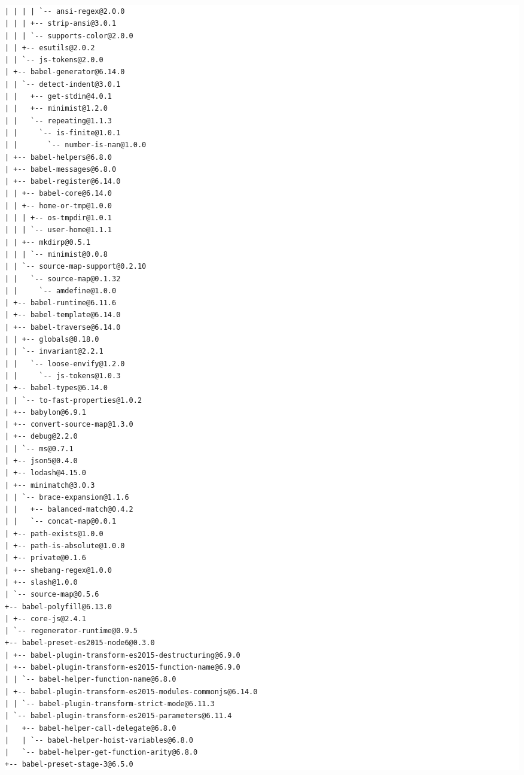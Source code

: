 ```
| | | | `-- ansi-regex@2.0.0
| | | +-- strip-ansi@3.0.1
| | | `-- supports-color@2.0.0
| | +-- esutils@2.0.2
| | `-- js-tokens@2.0.0
| +-- babel-generator@6.14.0
| | `-- detect-indent@3.0.1
| |   +-- get-stdin@4.0.1
| |   +-- minimist@1.2.0
| |   `-- repeating@1.1.3
| |     `-- is-finite@1.0.1
| |       `-- number-is-nan@1.0.0
| +-- babel-helpers@6.8.0
| +-- babel-messages@6.8.0
| +-- babel-register@6.14.0
| | +-- babel-core@6.14.0
| | +-- home-or-tmp@1.0.0
| | | +-- os-tmpdir@1.0.1
| | | `-- user-home@1.1.1
| | +-- mkdirp@0.5.1
| | | `-- minimist@0.0.8
| | `-- source-map-support@0.2.10
| |   `-- source-map@0.1.32
| |     `-- amdefine@1.0.0
| +-- babel-runtime@6.11.6
| +-- babel-template@6.14.0
| +-- babel-traverse@6.14.0
| | +-- globals@8.18.0
| | `-- invariant@2.2.1
| |   `-- loose-envify@1.2.0
| |     `-- js-tokens@1.0.3
| +-- babel-types@6.14.0
| | `-- to-fast-properties@1.0.2
| +-- babylon@6.9.1
| +-- convert-source-map@1.3.0
| +-- debug@2.2.0
| | `-- ms@0.7.1
| +-- json5@0.4.0
| +-- lodash@4.15.0
| +-- minimatch@3.0.3
| | `-- brace-expansion@1.1.6
| |   +-- balanced-match@0.4.2
| |   `-- concat-map@0.0.1
| +-- path-exists@1.0.0
| +-- path-is-absolute@1.0.0
| +-- private@0.1.6
| +-- shebang-regex@1.0.0
| +-- slash@1.0.0
| `-- source-map@0.5.6
+-- babel-polyfill@6.13.0
| +-- core-js@2.4.1
| `-- regenerator-runtime@0.9.5
+-- babel-preset-es2015-node6@0.3.0
| +-- babel-plugin-transform-es2015-destructuring@6.9.0
| +-- babel-plugin-transform-es2015-function-name@6.9.0
| | `-- babel-helper-function-name@6.8.0
| +-- babel-plugin-transform-es2015-modules-commonjs@6.14.0
| | `-- babel-plugin-transform-strict-mode@6.11.3
| `-- babel-plugin-transform-es2015-parameters@6.11.4
|   +-- babel-helper-call-delegate@6.8.0
|   | `-- babel-helper-hoist-variables@6.8.0
|   `-- babel-helper-get-function-arity@6.8.0
+-- babel-preset-stage-3@6.5.0
```